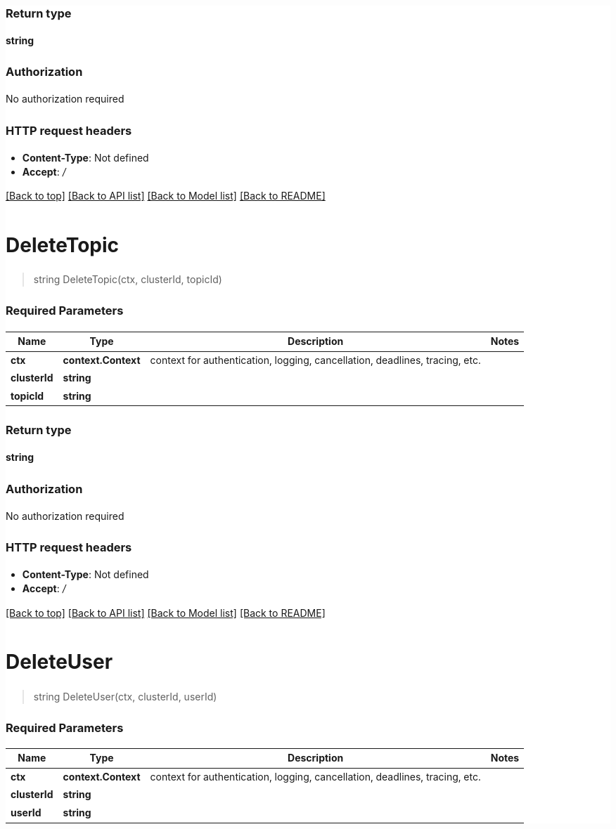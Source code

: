 ### Return type

**string**

### Authorization

No authorization required

### HTTP request headers

 - **Content-Type**: Not defined
 - **Accept**: */*

[[Back to top]](#) [[Back to API list]](../README.md#documentation-for-api-endpoints) [[Back to Model list]](../README.md#documentation-for-models) [[Back to README]](../README.md)

# **DeleteTopic**
> string DeleteTopic(ctx, clusterId, topicId)


### Required Parameters

Name | Type | Description  | Notes
------------- | ------------- | ------------- | -------------
 **ctx** | **context.Context** | context for authentication, logging, cancellation, deadlines, tracing, etc.
  **clusterId** | **string**|  | 
  **topicId** | **string**|  | 

### Return type

**string**

### Authorization

No authorization required

### HTTP request headers

 - **Content-Type**: Not defined
 - **Accept**: */*

[[Back to top]](#) [[Back to API list]](../README.md#documentation-for-api-endpoints) [[Back to Model list]](../README.md#documentation-for-models) [[Back to README]](../README.md)

# **DeleteUser**
> string DeleteUser(ctx, clusterId, userId)


### Required Parameters

Name | Type | Description  | Notes
------------- | ------------- | ------------- | -------------
 **ctx** | **context.Context** | context for authentication, logging, cancellation, deadlines, tracing, etc.
  **clusterId** | **string**|  | 
  **userId** | **string**|  | 
